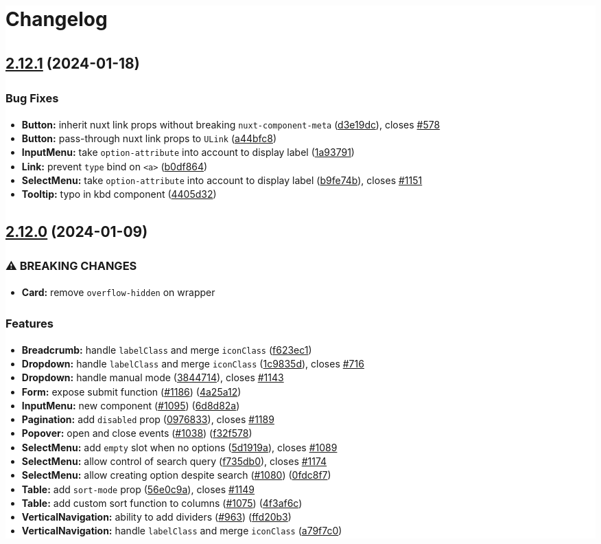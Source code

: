 # Changelog

## [2.12.1](https://github.com/nuxt/ui/compare/v2.12.0...v2.12.1) (2024-01-18)


### Bug Fixes

* **Button:** inherit nuxt link props without breaking `nuxt-component-meta` ([d3e19dc](https://github.com/nuxt/ui/commit/d3e19dc65a530201c3adc7738e95e5a09b0a9274)), closes [#578](https://github.com/nuxt/ui/issues/578)
* **Button:** pass-through nuxt link props to `ULink` ([a44bfc8](https://github.com/nuxt/ui/commit/a44bfc85114bed15ed25bb8c79d7ed52adc8d43c))
* **InputMenu:** take `option-attribute` into account to display label ([1a93791](https://github.com/nuxt/ui/commit/1a937919a26546cfd7edb3f6a11ef790d401999d))
* **Link:** prevent `type` bind on `<a>` ([b0df864](https://github.com/nuxt/ui/commit/b0df86437902696b594e5e7042601506a8bf4436))
* **SelectMenu:** take `option-attribute` into account to display label ([b9fe74b](https://github.com/nuxt/ui/commit/b9fe74bca5f48555e76c16237c2acc868f69e243)), closes [#1151](https://github.com/nuxt/ui/issues/1151)
* **Tooltip:** typo in kbd component ([4405d32](https://github.com/nuxt/ui/commit/4405d3239f7e19d399659347f079555318b3231b))

## [2.12.0](https://github.com/nuxt/ui/compare/v2.11.1...v2.12.0) (2024-01-09)


### ⚠ BREAKING CHANGES

* **Card:** remove `overflow-hidden` on wrapper

### Features

* **Breadcrumb:** handle `labelClass` and merge `iconClass` ([f623ec1](https://github.com/nuxt/ui/commit/f623ec1130edf448988784b36c15a850470685c4))
* **Dropdown:** handle `labelClass` and merge `iconClass` ([1c9835d](https://github.com/nuxt/ui/commit/1c9835d7f149231cf2e3e053e5ea08eceeaaa61d)), closes [#716](https://github.com/nuxt/ui/issues/716)
* **Dropdown:** handle manual mode ([3844714](https://github.com/nuxt/ui/commit/38447146445618a1310a6315c608f4cd21069e17)), closes [#1143](https://github.com/nuxt/ui/issues/1143)
* **Form:** expose submit function ([#1186](https://github.com/nuxt/ui/issues/1186)) ([4a25a12](https://github.com/nuxt/ui/commit/4a25a12390f8ecae83c1081c89eba99a8fda14f8))
* **InputMenu:** new component ([#1095](https://github.com/nuxt/ui/issues/1095)) ([6d8d82a](https://github.com/nuxt/ui/commit/6d8d82a265692aaee556e40b09e4b3048ae044da))
* **Pagination:** add `disabled` prop ([0976833](https://github.com/nuxt/ui/commit/0976833753cd2140649bc324f53a263d4e09ecff)), closes [#1189](https://github.com/nuxt/ui/issues/1189)
* **Popover:** open and close events ([#1038](https://github.com/nuxt/ui/issues/1038)) ([f32f578](https://github.com/nuxt/ui/commit/f32f578125c12b35e59db2f7981c8b1b5a146397))
* **SelectMenu:** add `empty` slot when no options ([5d1919a](https://github.com/nuxt/ui/commit/5d1919a5381b316637d50405d287428f67f2b9cc)), closes [#1089](https://github.com/nuxt/ui/issues/1089)
* **SelectMenu:** allow control of search query ([f735db0](https://github.com/nuxt/ui/commit/f735db04d62fca678ca30ecd565b32e70bcda3e0)), closes [#1174](https://github.com/nuxt/ui/issues/1174)
* **SelectMenu:** allow creating option despite search ([#1080](https://github.com/nuxt/ui/issues/1080)) ([0fdc8f7](https://github.com/nuxt/ui/commit/0fdc8f70b6a656114d30b07d682e4edcd61a23fb))
* **Table:** add `sort-mode` prop ([56e0c9a](https://github.com/nuxt/ui/commit/56e0c9a9a05e1e8491e2d460b8d51084bd2c1305)), closes [#1149](https://github.com/nuxt/ui/issues/1149)
* **Table:** add custom sort function to columns ([#1075](https://github.com/nuxt/ui/issues/1075)) ([4f3af6c](https://github.com/nuxt/ui/commit/4f3af6cfdb5213d1be3d2680fcf3a95f7b3bc0b3))
* **VerticalNavigation:** ability to add dividers ([#963](https://github.com/nuxt/ui/issues/963)) ([ffd20b3](https://github.com/nuxt/ui/commit/ffd20b3991a35ae7fa0e249fa009e330fd963705))
* **VerticalNavigation:** handle `labelClass` and merge `iconClass` ([a79f7c0](https://github.com/nuxt/ui/commit/a79f7c0a34c0414fe4feb95691e1f044b07ef087))